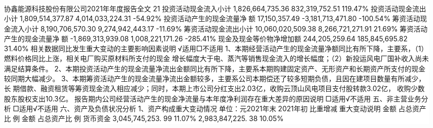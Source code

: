 协鑫能源科技股份有限公司2021年年度报告全文
21
投资活动现金流入小计
1,826,664,735.36
832,319,752.51
119.47%
投资活动现金流出小计
1,809,514,377.87
4,014,033,224.31
-54.92%
投资活动产生的现金流量净
额
17,150,357.49
-3,181,713,471.80
-100.54%
筹资活动现金流入小计
8,190,706,570.30
9,274,942,443.17
-11.69%
筹资活动现金流出小计
10,060,020,509.38
8,266,721,271.91
21.69%
筹资活动产生的现金流量净
额
-1,869,313,939.08
1,008,221,171.26
-285.41%
现金及现金等价物净增加额
244,205,259.64
185,845,695.82
31.40%
相关数据同比发生重大变动的主要影响因素说明
√适用□不适用
1、本期经营活动产生的现金流量净额同比有所下降，主要系，（1）燃料价格同比上涨，相关电厂购买原材料所支付的现金
增长幅度大于电、蒸汽等销售现金流入的增长幅度；（2）新投运风电厂国补收入尚未满足结算条件。
2、本期投资活动产生的现金流量净流出金额同比有所下降，主要系本期购建固定资产、无形资产和长期资产所支付的现金
较同期大幅减少。
3、本期筹资活动产生的现金流量净流出金额较多，主要系公司本期偿还了较多短期负债，且因在建项目数量有所减少，长
期借款、融资租赁等筹资现金流入相应减少；同时，本期上市公司分红支出2.03亿，收购云顶山风电项目支付股转款3.02亿，
收购少数股东股权支出10.3亿。
报告期内公司经营活动产生的现金净流量与本年度净利润存在重大差异的原因说明
□适用√不适用
五、非主营业务分析
□适用√不适用
六、资产及负债状况分析
1、资产构成重大变动情况
单位：元2021年末
2021年初
比重增减
重大变动说明
金额
占总资产比
例
金额
占总资产比
例
货币资金
3,045,745,253.
99
11.07%
2,983,847,225.
38
10.05%